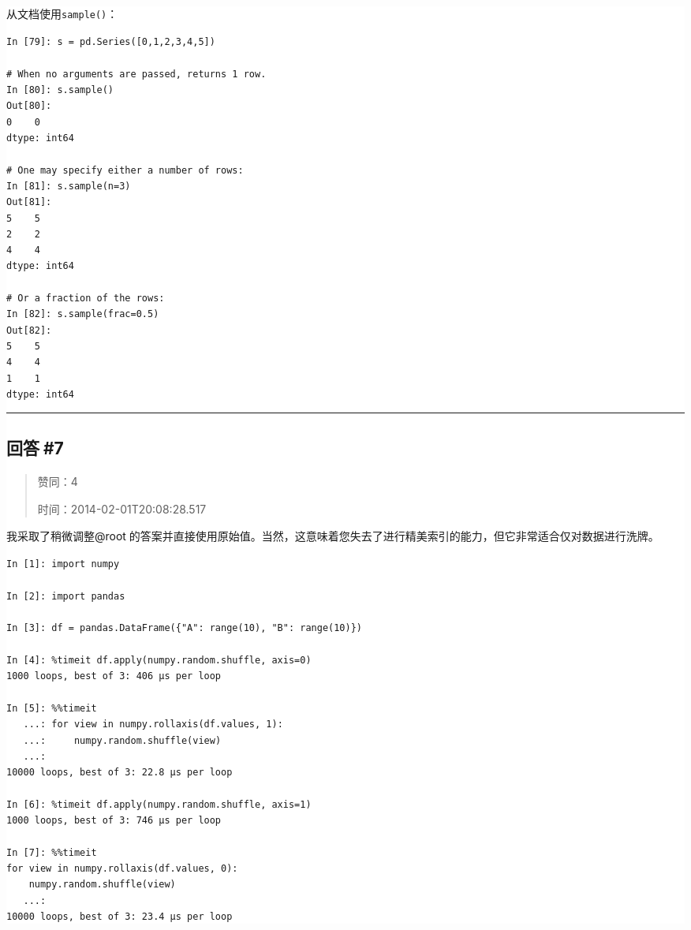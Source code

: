 从文档使用`sample()`：

```
In [79]: s = pd.Series([0,1,2,3,4,5])

# When no arguments are passed, returns 1 row.
In [80]: s.sample()
Out[80]: 
0    0
dtype: int64

# One may specify either a number of rows:
In [81]: s.sample(n=3)
Out[81]: 
5    5
2    2
4    4
dtype: int64

# Or a fraction of the rows:
In [82]: s.sample(frac=0.5)
Out[82]: 
5    5
4    4
1    1
dtype: int64 
```

* * *

## 回答 #7

> 赞同：4
> 
> 时间：2014-02-01T20:08:28.517

我采取了稍微调整@root 的答案并直接使用原始值。当然，这意味着您失去了进行精美索引的能力，但它非常适合仅对数据进行洗牌。

```
In [1]: import numpy

In [2]: import pandas

In [3]: df = pandas.DataFrame({"A": range(10), "B": range(10)})    

In [4]: %timeit df.apply(numpy.random.shuffle, axis=0)
1000 loops, best of 3: 406 µs per loop

In [5]: %%timeit
   ...: for view in numpy.rollaxis(df.values, 1):
   ...:     numpy.random.shuffle(view)
   ...: 
10000 loops, best of 3: 22.8 µs per loop

In [6]: %timeit df.apply(numpy.random.shuffle, axis=1)
1000 loops, best of 3: 746 µs per loop

In [7]: %%timeit                                      
for view in numpy.rollaxis(df.values, 0):
    numpy.random.shuffle(view)
   ...: 
10000 loops, best of 3: 23.4 µs per loop 
```

